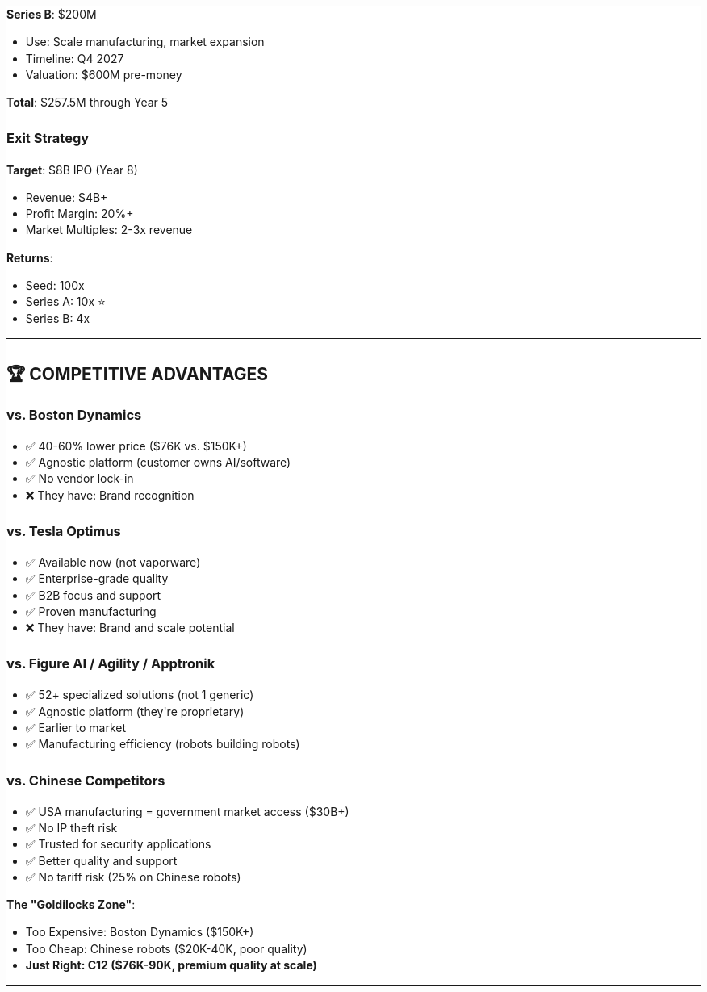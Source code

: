 **Series B**: $200M
- Use: Scale manufacturing, market expansion
- Timeline: Q4 2027
- Valuation: $600M pre-money

**Total**: $257.5M through Year 5

### Exit Strategy

**Target**: $8B IPO (Year 8)
- Revenue: $4B+ 
- Profit Margin: 20%+
- Market Multiples: 2-3x revenue

**Returns**:
- Seed: 100x
- Series A: 10x ⭐
- Series B: 4x

---

## 🏆 COMPETITIVE ADVANTAGES

### vs. Boston Dynamics
- ✅ 40-60% lower price ($76K vs. $150K+)
- ✅ Agnostic platform (customer owns AI/software)
- ✅ No vendor lock-in
- ❌ They have: Brand recognition

### vs. Tesla Optimus
- ✅ Available now (not vaporware)
- ✅ Enterprise-grade quality
- ✅ B2B focus and support
- ✅ Proven manufacturing
- ❌ They have: Brand and scale potential

### vs. Figure AI / Agility / Apptronik
- ✅ 52+ specialized solutions (not 1 generic)
- ✅ Agnostic platform (they're proprietary)
- ✅ Earlier to market
- ✅ Manufacturing efficiency (robots building robots)

### vs. Chinese Competitors
- ✅ USA manufacturing = government market access ($30B+)
- ✅ No IP theft risk
- ✅ Trusted for security applications
- ✅ Better quality and support
- ✅ No tariff risk (25% on Chinese robots)

**The "Goldilocks Zone"**:
- Too Expensive: Boston Dynamics ($150K+)
- Too Cheap: Chinese robots ($20K-40K, poor quality)
- **Just Right: C12 ($76K-90K, premium quality at scale)**

---